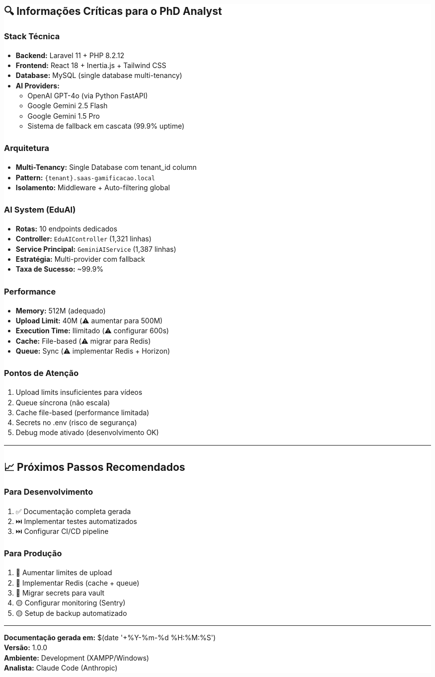 
## 🔍 Informações Críticas para o PhD Analyst

### Stack Técnica
- **Backend:** Laravel 11 + PHP 8.2.12
- **Frontend:** React 18 + Inertia.js + Tailwind CSS
- **Database:** MySQL (single database multi-tenancy)
- **AI Providers:** 
  - OpenAI GPT-4o (via Python FastAPI)
  - Google Gemini 2.5 Flash
  - Google Gemini 1.5 Pro
  - Sistema de fallback em cascata (99.9% uptime)

### Arquitetura
- **Multi-Tenancy:** Single Database com tenant_id column
- **Pattern:** `{tenant}.saas-gamificacao.local`
- **Isolamento:** Middleware + Auto-filtering global

### AI System (EduAI)
- **Rotas:** 10 endpoints dedicados
- **Controller:** `EduAIController` (1,321 linhas)
- **Service Principal:** `GeminiAIService` (1,387 linhas)
- **Estratégia:** Multi-provider com fallback
- **Taxa de Sucesso:** ~99.9%

### Performance
- **Memory:** 512M (adequado)
- **Upload Limit:** 40M (⚠️ aumentar para 500M)
- **Execution Time:** Ilimitado (⚠️ configurar 600s)
- **Cache:** File-based (⚠️ migrar para Redis)
- **Queue:** Sync (⚠️ implementar Redis + Horizon)

### Pontos de Atenção
1. Upload limits insuficientes para vídeos
2. Queue síncrona (não escala)
3. Cache file-based (performance limitada)
4. Secrets no .env (risco de segurança)
5. Debug mode ativado (desenvolvimento OK)

---

## 📈 Próximos Passos Recomendados

### Para Desenvolvimento
1. ✅ Documentação completa gerada
2. ⏭️ Implementar testes automatizados
3. ⏭️ Configurar CI/CD pipeline

### Para Produção
1. 🔴 Aumentar limites de upload
2. 🔴 Implementar Redis (cache + queue)
3. 🔴 Migrar secrets para vault
4. 🟡 Configurar monitoring (Sentry)
5. 🟡 Setup de backup automatizado

---

**Documentação gerada em:** $(date '+%Y-%m-%d %H:%M:%S')  
**Versão:** 1.0.0  
**Ambiente:** Development (XAMPP/Windows)  
**Analista:** Claude Code (Anthropic)
